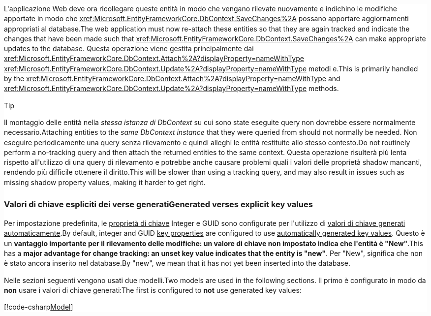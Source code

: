 <span data-ttu-id="93c95-123">L'applicazione Web deve ora ricollegare queste entità in modo che vengano rilevate nuovamente e indichino le modifiche apportate in modo che <xref:Microsoft.EntityFrameworkCore.DbContext.SaveChanges%2A> possano apportare aggiornamenti appropriati al database.</span><span class="sxs-lookup"><span data-stu-id="93c95-123">The web application must now re-attach these entities so that they are again tracked and indicate the changes that have been made such that <xref:Microsoft.EntityFrameworkCore.DbContext.SaveChanges%2A> can make appropriate updates to the database.</span></span> <span data-ttu-id="93c95-124">Questa operazione viene gestita principalmente dai <xref:Microsoft.EntityFrameworkCore.DbContext.Attach%2A?displayProperty=nameWithType> <xref:Microsoft.EntityFrameworkCore.DbContext.Update%2A?displayProperty=nameWithType> metodi e.</span><span class="sxs-lookup"><span data-stu-id="93c95-124">This is primarily handled by the <xref:Microsoft.EntityFrameworkCore.DbContext.Attach%2A?displayProperty=nameWithType> and <xref:Microsoft.EntityFrameworkCore.DbContext.Update%2A?displayProperty=nameWithType> methods.</span></span>

> [!TIP]
> <span data-ttu-id="93c95-125">Il montaggio delle entità nella _stessa istanza di DbContext_ su cui sono state eseguite query non dovrebbe essere normalmente necessario.</span><span class="sxs-lookup"><span data-stu-id="93c95-125">Attaching entities to the _same DbContext instance_ that they were queried from should not normally be needed.</span></span> <span data-ttu-id="93c95-126">Non eseguire periodicamente una query senza rilevamento e quindi alleghi le entità restituite allo stesso contesto.</span><span class="sxs-lookup"><span data-stu-id="93c95-126">Do not routinely perform a no-tracking query and then attach the returned entities to the same context.</span></span> <span data-ttu-id="93c95-127">Questa operazione risulterà più lenta rispetto all'utilizzo di una query di rilevamento e potrebbe anche causare problemi quali i valori delle proprietà shadow mancanti, rendendo più difficile ottenere il diritto.</span><span class="sxs-lookup"><span data-stu-id="93c95-127">This will be slower than using a tracking query, and may also result in issues such as missing shadow property values, making it harder to get right.</span></span>

### <a name="generated-verses-explicit-key-values"></a><span data-ttu-id="93c95-128">Valori di chiave espliciti dei verse generati</span><span class="sxs-lookup"><span data-stu-id="93c95-128">Generated verses explicit key values</span></span>

<span data-ttu-id="93c95-129">Per impostazione predefinita, le [proprietà di chiave](xref:core/modeling/keys) Integer e GUID sono configurate per l'utilizzo di [valori di chiave generati automaticamente](xref:core/modeling/generated-properties).</span><span class="sxs-lookup"><span data-stu-id="93c95-129">By default, integer and GUID [key properties](xref:core/modeling/keys) are configured to use [automatically generated key values](xref:core/modeling/generated-properties).</span></span> <span data-ttu-id="93c95-130">Questo è un **vantaggio importante per il rilevamento delle modifiche: un valore di chiave non impostato indica che l'entità è "New"**.</span><span class="sxs-lookup"><span data-stu-id="93c95-130">This has a **major advantage for change tracking: an unset key value indicates that the entity is "new"**.</span></span> <span data-ttu-id="93c95-131">Per "New", significa che non è stato ancora inserito nel database.</span><span class="sxs-lookup"><span data-stu-id="93c95-131">By "new", we mean that it has not yet been inserted into the database.</span></span>

<span data-ttu-id="93c95-132">Nelle sezioni seguenti vengono usati due modelli.</span><span class="sxs-lookup"><span data-stu-id="93c95-132">Two models are used in the following sections.</span></span> <span data-ttu-id="93c95-133">Il primo è configurato in modo da **non** usare i valori di chiave generati:</span><span class="sxs-lookup"><span data-stu-id="93c95-133">The first is configured to **not** use generated key values:</span></span>


[!code-csharp[Model](../../../samples/core/ChangeTracking/ChangeTrackingInEFCore/ExplicitKeysSamples.cs?name=Model)]
